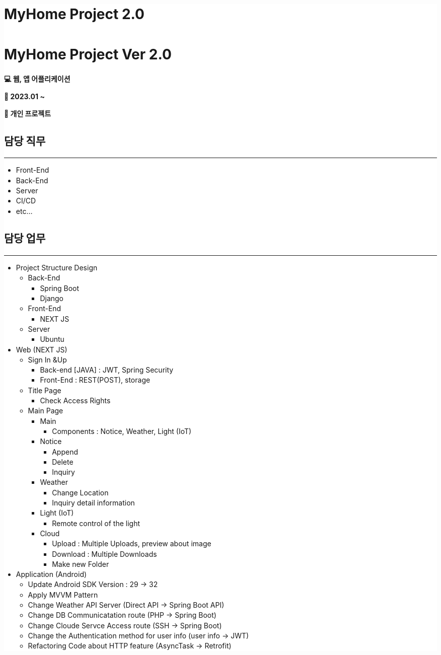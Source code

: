 # MyHome Project 2.0

# MyHome Project Ver 2.0

**💻 웹, 앱 어플리케이션**

**📅 2023.01 ~**

**🏢 개인 프로젝트**

## 담당 직무

---

- Front-End
- Back-End
- Server
- CI/CD
- etc…

## 담당 업무

---

- Project Structure Design
    - Back-End
        - Spring Boot
        - Django
    - Front-End
        - NEXT JS
    - Server
        - Ubuntu
- Web (NEXT JS)
    - Sign In &Up
        - Back-end [JAVA] : JWT, Spring Security
        - Front-End : REST(POST), storage
    - Title Page
        - Check Access Rights
    - Main Page
        - Main
            - Components : Notice, Weather, Light (IoT)
        - Notice
            - Append
            - Delete
            - Inquiry
        - Weather
            - Change Location
            - Inquiry detail information
        - Light (IoT)
            - Remote control of the light
        - Cloud
            - Upload : Multiple Uploads, preview about image
            - Download : Multiple Downloads
            - Make new Folder
- Application (Android)
    - Update Android SDK Version : 29 → 32
    - Apply MVVM Pattern
    - Change Weather API Server (Direct API → Spring Boot API)
    - Change DB Communicatation route (PHP → Spring Boot)
    - Change Cloude Servce Access route (SSH → Spring Boot)
    - Change the Authentication method for user info (user info → JWT)
    - Refactoring Code about HTTP feature (AsyncTask → Retrofit)